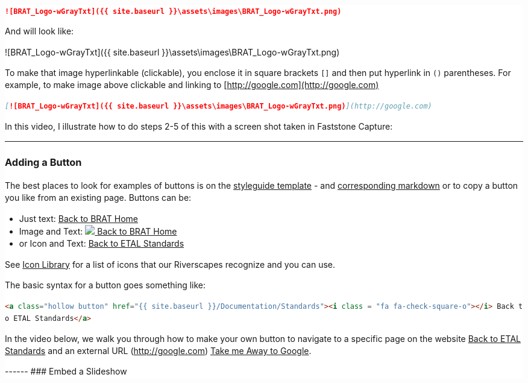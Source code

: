 ``` markdown
![BRAT_Logo-wGrayTxt]({{ site.baseurl }}\assets\images\BRAT_Logo-wGrayTxt.png)
```

And will look like:

![BRAT_Logo-wGrayTxt]({{ site.baseurl }}\assets\images\BRAT_Logo-wGrayTxt.png)

To make that image hyperlinkable (clickable), you enclose it in square brackets `[]` and then put hyperlink in `()` parentheses.  For example, to make image above clickable and linking to  [http://google.com](http://google.com)

``` markdown
[![BRAT_Logo-wGrayTxt]({{ site.baseurl }}\assets\images\BRAT_Logo-wGrayTxt.png)](http://google.com)
```
In this video, I illustrate how to do steps 2-5 of this with a screen shot taken in Faststone Capture:

<div class="responsive-embed">
	<iframe width="560" height="315" src="https://www.youtube.com/embed/CucZ7tU0Amo" frameborder="0" allow="autoplay; encrypted-media" allowfullscreen></iframe>
</div>

------
### Adding a Button

The best places to look for examples of buttons is on the [styleguide template](https://riverscapes.github.io/TemplateDocs/styleguide.html) - and [corresponding markdown](https://github.com/Riverscapes/TemplateDocs/edit/master/styleguide.md) or to copy a button you like from an existing page. Buttons can be:
- Just text: <a class="hollow button" href="{{ site.baseurl }}/">  Back to BRAT Home </a>
- Image and Text: <a class="hollow button" href="{{ site.baseurl }}/"><img src="{{ site.baseurl }}/assets/images/favicons/favicon-16x16.png">  Back to BRAT Home </a>
- or Icon and Text: <a class="hollow button" href="{{ site.baseurl }}/Documentation/Standards"><i class = "fa fa-check-square-o"></i> Back to ETAL Standards</a>

See [Icon Library](https://fontawesome.com/v4.7.0/icons/) for a list of icons that our Riverscapes recognize and you can use.  

The basic syntax for a button goes something like:
``` markdown
<a class="hollow button" href="{{ site.baseurl }}/Documentation/Standards"><i class = "fa fa-check-square-o"></i> Back to ETAL Standards</a>
```

In the video below, we walk you through how to make your own button to navigate to a specific page on the website <a class="hollow button" href="{{ site.baseurl }}/Documentation/Standards"><i class = "fa fa-check-square-o"></i> Back to ETAL Standards</a>  and an external URL (http://google.com) <a class="hollow button" href="{{ site.baseurl }}/Documentation/Standards"><i class = "fa fa-google"></i> Take me Away to Google</a>. 

<div class="responsive-embed">
	<iframe width="560" height="315" src="https://www.youtube.com/embed/4kAN1dA819c" frameborder="0" allow="autoplay; encrypted-media" allowfullscreen></iframe>
</div>
------
### Embed a Slideshow
